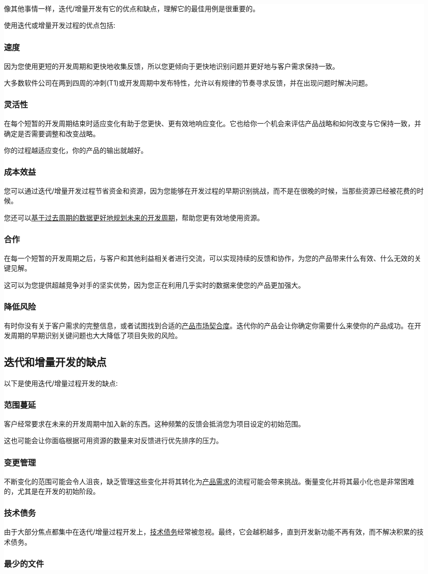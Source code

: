 像其他事情一样，迭代/增量开发有它的优点和缺点，理解它的最佳用例是很重要的。

使用迭代或增量开发过程的优点包括:

### 速度

因为您使用更短的开发周期和更快地收集反馈，所以您更倾向于更快地识别问题并更好地与客户需求保持一致。

大多数软件公司在两到四周的冲刺(T1)或开发周期中发布特性，允许以有规律的节奏寻求反馈，并在出现问题时解决问题。

### 灵活性

在每个短暂的开发周期结束时适应变化有助于您更快、更有效地响应变化。它也给你一个机会来评估产品战略和如何改变与它保持一致，并确定是否需要调整和改变战略。

你的过程越适应变化，你的产品的输出就越好。

### 成本效益

您可以通过迭代/增量开发过程节省资金和资源，因为您能够在开发过程的早期识别挑战，而不是在很晚的时候，当那些资源已经被花费的时候。

您还可以[基于过去周期的数据更好地规划未来的开发周期](https://blog.logrocket.com/product-management/what-is-sprint-planning-guide-meeting-agenda-cheat-sheet/)，帮助您更有效地使用资源。

### 合作

在每一个短暂的开发周期之后，与客户和其他利益相关者进行交流，可以实现持续的反馈和协作，为您的产品带来什么有效、什么无效的关键见解。

这可以为您提供超越竞争对手的坚实优势，因为您正在利用几乎实时的数据来使您的产品更加强大。

### 降低风险

有时你没有关于客户需求的完整信息，或者试图找到合适的[产品市场契合度](https://blog.logrocket.com/product-management/what-is-product-market-fit-measure-examples/)。迭代你的产品会让你确定你需要什么来使你的产品成功。在开发周期的早期识别关键问题也大大降低了项目失败的风险。

## 迭代和增量开发的缺点

以下是使用迭代/增量过程开发的缺点:

### 范围蔓延

客户经常要求在未来的开发周期中加入新的东西。这种频繁的反馈会抵消您为项目设定的初始范围。

这也可能会让你面临根据可用资源的数量来对反馈进行优先排序的压力。

### 变更管理

不断变化的范围可能会令人沮丧，缺乏管理这些变化并将其转化为[产品需求](https://blog.logrocket.com/product-management/how-to-write-product-requirements-documents-prds/)的流程可能会带来挑战。衡量变化并将其最小化也是非常困难的，尤其是在开发的初始阶段。

### 技术债务

由于大部分焦点都集中在迭代/增量过程开发上，[技术债务](https://blog.logrocket.com/product-management/what-is-technical-debt-examples-prioritize-avoid/)经常被忽视。最终，它会越积越多，直到开发新功能不再有效，而不解决积累的技术债务。

### 最少的文件
